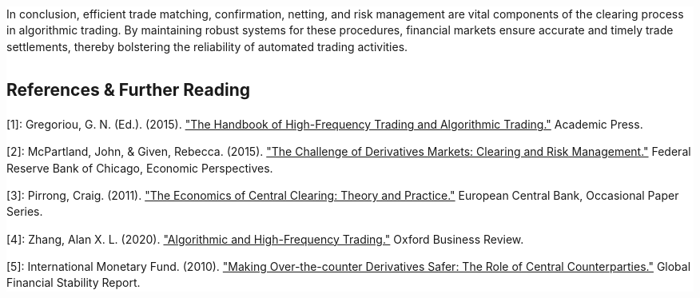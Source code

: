 In conclusion, efficient trade matching, confirmation, netting, and risk management are vital components of the clearing process in algorithmic trading. By maintaining robust systems for these procedures, financial markets ensure accurate and timely trade settlements, thereby bolstering the reliability of automated trading activities.

## References & Further Reading

[1]: Gregoriou, G. N. (Ed.). (2015). ["The Handbook of High-Frequency Trading and Algorithmic Trading."](https://www.sciencedirect.com/book/9780128022054/handbook-of-high-frequency-trading) Academic Press.

[2]: McPartland, John, & Given, Rebecca. (2015). ["The Challenge of Derivatives Markets: Clearing and Risk Management."](https://www.chicagofed.org/~/media/others/people/research-resources/mcpartland-john/the-challenges-of-derivatives-ccp-interoperability-pdf.pdf?la=en) Federal Reserve Bank of Chicago, Economic Perspectives.

[3]: Pirrong, Craig. (2011). ["The Economics of Central Clearing: Theory and Practice."](https://www.wsj.com/public/resources/documents/ISDApaper05232011.pdf) European Central Bank, Occasional Paper Series.

[4]: Zhang, Alan X. L. (2020). ["Algorithmic and High-Frequency Trading."](https://assets.cambridge.org/97811070/91146/frontmatter/9781107091146_frontmatter.pdf) Oxford Business Review.

[5]: International Monetary Fund. (2010). ["Making Over-the-counter Derivatives Safer: The Role of Central Counterparties."](https://www.imf.org/-/media/Websites/IMF/imported-flagship-issues/external/pubs/ft/GFSR/2010/01/pdf/_chap3pdf.ashx) Global Financial Stability Report.